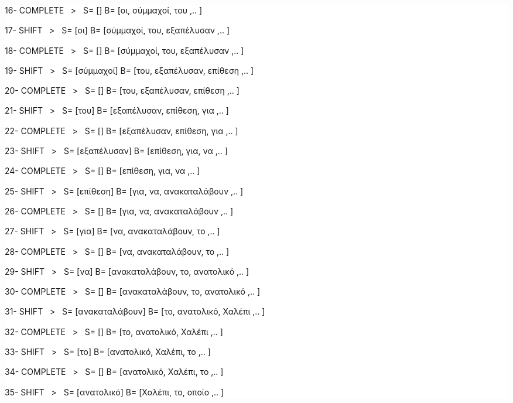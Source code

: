 16- COMPLETE&nbsp;&nbsp;&nbsp;>&nbsp;&nbsp;&nbsp;S= []   B= [οι, σύμμαχοί, του ,.. ]



17- SHIFT&nbsp;&nbsp;&nbsp;>&nbsp;&nbsp;&nbsp;S= [οι]   B= [σύμμαχοί, του, εξαπέλυσαν ,.. ]



18- COMPLETE&nbsp;&nbsp;&nbsp;>&nbsp;&nbsp;&nbsp;S= []   B= [σύμμαχοί, του, εξαπέλυσαν ,.. ]



19- SHIFT&nbsp;&nbsp;&nbsp;>&nbsp;&nbsp;&nbsp;S= [σύμμαχοί]   B= [του, εξαπέλυσαν, επίθεση ,.. ]



20- COMPLETE&nbsp;&nbsp;&nbsp;>&nbsp;&nbsp;&nbsp;S= []   B= [του, εξαπέλυσαν, επίθεση ,.. ]



21- SHIFT&nbsp;&nbsp;&nbsp;>&nbsp;&nbsp;&nbsp;S= [του]   B= [εξαπέλυσαν, επίθεση, για ,.. ]



22- COMPLETE&nbsp;&nbsp;&nbsp;>&nbsp;&nbsp;&nbsp;S= []   B= [εξαπέλυσαν, επίθεση, για ,.. ]



23- SHIFT&nbsp;&nbsp;&nbsp;>&nbsp;&nbsp;&nbsp;S= [εξαπέλυσαν]   B= [επίθεση, για, να ,.. ]



24- COMPLETE&nbsp;&nbsp;&nbsp;>&nbsp;&nbsp;&nbsp;S= []   B= [επίθεση, για, να ,.. ]



25- SHIFT&nbsp;&nbsp;&nbsp;>&nbsp;&nbsp;&nbsp;S= [επίθεση]   B= [για, να, ανακαταλάβουν ,.. ]



26- COMPLETE&nbsp;&nbsp;&nbsp;>&nbsp;&nbsp;&nbsp;S= []   B= [για, να, ανακαταλάβουν ,.. ]



27- SHIFT&nbsp;&nbsp;&nbsp;>&nbsp;&nbsp;&nbsp;S= [για]   B= [να, ανακαταλάβουν, το ,.. ]



28- COMPLETE&nbsp;&nbsp;&nbsp;>&nbsp;&nbsp;&nbsp;S= []   B= [να, ανακαταλάβουν, το ,.. ]



29- SHIFT&nbsp;&nbsp;&nbsp;>&nbsp;&nbsp;&nbsp;S= [να]   B= [ανακαταλάβουν, το, ανατολικό ,.. ]



30- COMPLETE&nbsp;&nbsp;&nbsp;>&nbsp;&nbsp;&nbsp;S= []   B= [ανακαταλάβουν, το, ανατολικό ,.. ]



31- SHIFT&nbsp;&nbsp;&nbsp;>&nbsp;&nbsp;&nbsp;S= [ανακαταλάβουν]   B= [το, ανατολικό, Χαλέπι ,.. ]



32- COMPLETE&nbsp;&nbsp;&nbsp;>&nbsp;&nbsp;&nbsp;S= []   B= [το, ανατολικό, Χαλέπι ,.. ]



33- SHIFT&nbsp;&nbsp;&nbsp;>&nbsp;&nbsp;&nbsp;S= [το]   B= [ανατολικό, Χαλέπι, το ,.. ]



34- COMPLETE&nbsp;&nbsp;&nbsp;>&nbsp;&nbsp;&nbsp;S= []   B= [ανατολικό, Χαλέπι, το ,.. ]



35- SHIFT&nbsp;&nbsp;&nbsp;>&nbsp;&nbsp;&nbsp;S= [ανατολικό]   B= [Χαλέπι, το, οποίο ,.. ]
